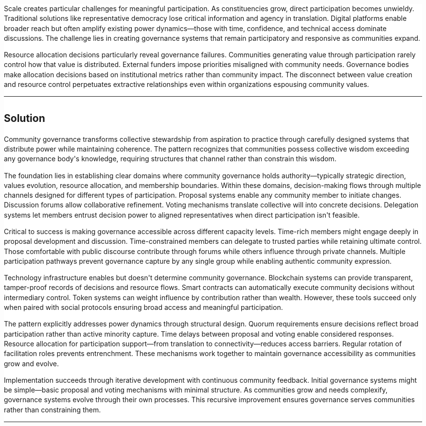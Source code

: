 Scale creates particular challenges for meaningful participation. As constituencies grow, direct participation becomes unwieldy. Traditional solutions like representative democracy lose critical information and agency in translation. Digital platforms enable broader reach but often amplify existing power dynamics—those with time, confidence, and technical access dominate discussions. The challenge lies in creating governance systems that remain participatory and responsive as communities expand.

Resource allocation decisions particularly reveal governance failures. Communities generating value through participation rarely control how that value is distributed. External funders impose priorities misaligned with community needs. Governance bodies make allocation decisions based on institutional metrics rather than community impact. The disconnect between value creation and resource control perpetuates extractive relationships even within organizations espousing community values.

---

## Solution

Community governance transforms collective stewardship from aspiration to practice through carefully designed systems that distribute power while maintaining coherence. The pattern recognizes that communities possess collective wisdom exceeding any governance body's knowledge, requiring structures that channel rather than constrain this wisdom.

The foundation lies in establishing clear domains where community governance holds authority—typically strategic direction, values evolution, resource allocation, and membership boundaries. Within these domains, decision-making flows through multiple channels designed for different types of participation. Proposal systems enable any community member to initiate changes. Discussion forums allow collaborative refinement. Voting mechanisms translate collective will into concrete decisions. Delegation systems let members entrust decision power to aligned representatives when direct participation isn't feasible.

Critical to success is making governance accessible across different capacity levels. Time-rich members might engage deeply in proposal development and discussion. Time-constrained members can delegate to trusted parties while retaining ultimate control. Those comfortable with public discourse contribute through forums while others influence through private channels. Multiple participation pathways prevent governance capture by any single group while enabling authentic community expression.

Technology infrastructure enables but doesn't determine community governance. Blockchain systems can provide transparent, tamper-proof records of decisions and resource flows. Smart contracts can automatically execute community decisions without intermediary control. Token systems can weight influence by contribution rather than wealth. However, these tools succeed only when paired with social protocols ensuring broad access and meaningful participation.

The pattern explicitly addresses power dynamics through structural design. Quorum requirements ensure decisions reflect broad participation rather than active minority capture. Time delays between proposal and voting enable considered responses. Resource allocation for participation support—from translation to connectivity—reduces access barriers. Regular rotation of facilitation roles prevents entrenchment. These mechanisms work together to maintain governance accessibility as communities grow and evolve.

Implementation succeeds through iterative development with continuous community feedback. Initial governance systems might be simple—basic proposal and voting mechanisms with minimal structure. As communities grow and needs complexify, governance systems evolve through their own processes. This recursive improvement ensures governance serves communities rather than constraining them.

---